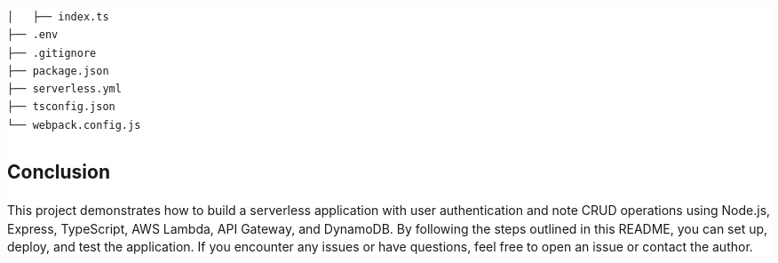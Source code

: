 ```
│   ├── index.ts
├── .env
├── .gitignore
├── package.json
├── serverless.yml
├── tsconfig.json
└── webpack.config.js
```

## Conclusion

This project demonstrates how to build a serverless application with user authentication and note CRUD operations using Node.js, Express, TypeScript, AWS Lambda, API Gateway, and DynamoDB. By following the steps outlined in this README, you can set up, deploy, and test the application. If you encounter any issues or have questions, feel free to open an issue or contact the author.